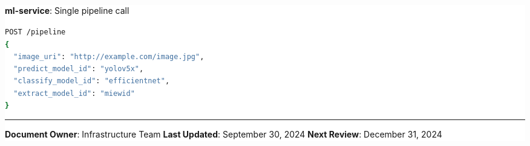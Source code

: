 **ml-service**: Single pipeline call
```bash
POST /pipeline
{
  "image_uri": "http://example.com/image.jpg",
  "predict_model_id": "yolov5x",
  "classify_model_id": "efficientnet",
  "extract_model_id": "miewid"
}
```

---

**Document Owner**: Infrastructure Team
**Last Updated**: September 30, 2024
**Next Review**: December 31, 2024